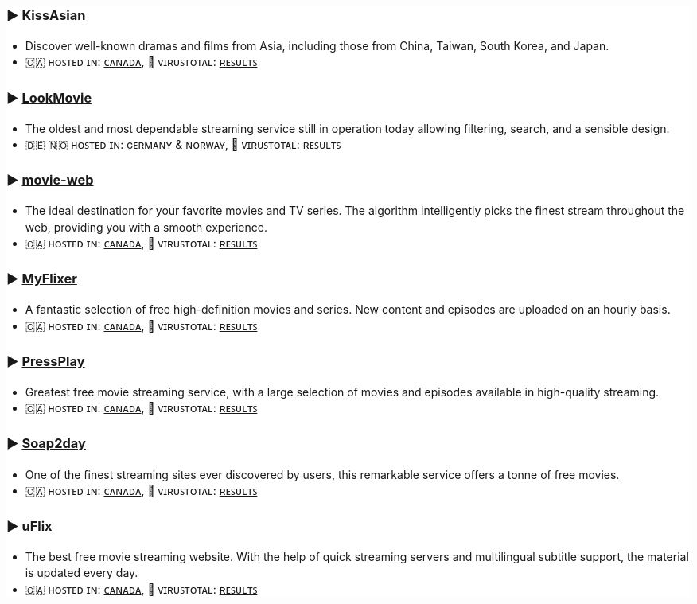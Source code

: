 ### ▶️ [KissAsian](https://kissasian.li/)
- Discover well-known dramas and films from Asia, including those from China, Taiwan, South Korea, and Japan.
- 🇨🇦 ʜᴏꜱᴛᴇᴅ ɪɴ: [ᴄᴀɴᴀᴅᴀ](https://check-host.net/ip-info?host=https%3A%2F%2Fkissasian.sh&csrf_token=cf4ffa591d962960384b04792ed795a5d223c271), 🩻 ᴠɪʀᴜꜱᴛᴏᴛᴀʟ: [ʀᴇꜱᴜʟᴛꜱ](https://www.virustotal.com/gui/url/ebb72e4ddc596ed1525ef484e62cf989e9a3678ec8398450e450555ef4c4fbd5)

### ▶️ [LookMovie](https://lookmovie2.to/)
- The oldest and most dependable streaming service still in operation today allowing filtering, search, and a sensible design.
- 🇩🇪 🇳🇴 ʜᴏꜱᴛᴇᴅ ɪɴ: [ɢᴇʀᴍᴀɴʏ & ɴᴏʀᴡᴀʏ](https://check-host.net/ip-info?host=https%3A%2F%2Flookmovie2.to%2F&csrf_token=2b3d2bc40495b038e40c042b88129285891eaa0e), 🩻 ᴠɪʀᴜꜱᴛᴏᴛᴀʟ: [ʀᴇꜱᴜʟᴛꜱ](https://www.virustotal.com/gui/url/67e73206bdb8f216e25dc0117fd6a1ab2ec0b778cbe39ca9e8e0f6e2f4e4c5b3)

### ▶️ [movie-web](https://movie-web.app/search/movie)
- The ideal destination for your favorite movies and TV series. The algorithm intelligently picks the finest stream throughout the web, providing you with a smooth experience.
- 🇨🇦 ʜᴏꜱᴛᴇᴅ ɪɴ: [ᴄᴀɴᴀᴅᴀ](https://check-host.net/ip-info?host=https%3A%2F%2Fmovie-web.app%2Fsearch%2Fmovie&csrf_token=d49c96c16fc3b4bdbd33e9fc35cb301e984d24f5), 🩻 ᴠɪʀᴜꜱᴛᴏᴛᴀʟ: [ʀᴇꜱᴜʟᴛꜱ](https://www.virustotal.com/gui/url/8617a3b5261d4c23d6e80013ab54a786e9ad474cadd5278e5540e0a2c0b86599)

### ▶️ [MyFlixer](https://myflixer.pw/)
- A fantastic selection of free high-definition movies and series. New content and episodes are uploaded on an hourly basis.
- 🇨🇦 ʜᴏꜱᴛᴇᴅ ɪɴ: [ᴄᴀɴᴀᴅᴀ](https://check-host.net/ip-info?host=https%3A%2F%2Fmyflixer.pw%2F&csrf_token=cf4ffa591d962960384b04792ed795a5d223c271), 🩻 ᴠɪʀᴜꜱᴛᴏᴛᴀʟ: [ʀᴇꜱᴜʟᴛꜱ](https://www.virustotal.com/gui/url/3433145738035a63c5331bc6a62844794e37c3d023359b8110249e7eaeaef8f5)

### ▶️ [PressPlay](https://www.pressplay.top/)
- Greatest free movie streaming service, with a large selection of movies and episodes available in high-quality streaming.
- 🇨🇦 ʜᴏꜱᴛᴇᴅ ɪɴ: [ᴄᴀɴᴀᴅᴀ](https://check-host.net/ip-info?host=https%3A%2F%2Fwww.pressplay.top%2F&csrf_token=d49c96c16fc3b4bdbd33e9fc35cb301e984d24f5), 🩻 ᴠɪʀᴜꜱᴛᴏᴛᴀʟ: [ʀᴇꜱᴜʟᴛꜱ](https://www.virustotal.com/gui/url/87bec059876e6a1fb9259da09fc5ecbe8f1a0421f69c15abe5eacf6835c1a7c2)

### ▶️ [Soap2day](https://soapgate.cc/)
- One of the finest streaming sites ever discovered by users, this remarkable service offers a tonne of free movies.
- 🇨🇦 ʜᴏꜱᴛᴇᴅ ɪɴ: [ᴄᴀɴᴀᴅᴀ](https://check-host.net/ip-info?host=https%3A%2F%2Fsoapgate.cc%2F&csrf_token=cf4ffa591d962960384b04792ed795a5d223c271), 🩻 ᴠɪʀᴜꜱᴛᴏᴛᴀʟ: [ʀᴇꜱᴜʟᴛꜱ](https://www.virustotal.com/gui/url/b72db28d62a6144576f8c70a0ec0d17cfb52f3921cbef609b85267eddf972cc4)

### ▶️ [uFlix](https://uflix.cc/)
- The best free movie streaming website. With the help of quick streaming servers and multilingual subtitle support, the material is updated every day.
- 🇨🇦 ʜᴏꜱᴛᴇᴅ ɪɴ: [ᴄᴀɴᴀᴅᴀ](https://check-host.net/ip-info?host=https%3A%2F%2Fuflix.cc%2F&csrf_token=68aaf7553eaf4200b44ebf914667c017a8365ec4), 🩻 ᴠɪʀᴜꜱᴛᴏᴛᴀʟ: [ʀᴇꜱᴜʟᴛꜱ](https://www.virustotal.com/gui/url/7f99073d1cc0fca31b6e6afeb1502b775d2bcd086f805b3d4e4c7c91d771459e)

